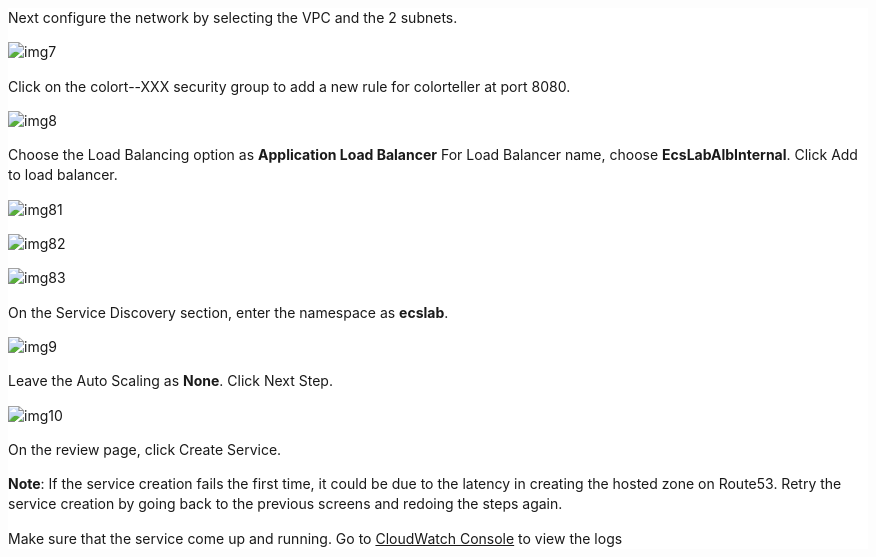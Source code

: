 [img666]:https://github.com/tohwsw/aws-ecs-workshop/blob/master/Lab2-Create-Service-with-FarGate/img/2-wordpress3.png

Next configure the network by selecting the VPC and the 2 subnets.

![img7]

[img7]:https://github.com/tohwsw/aws-ecs-workshop/blob/master/Lab2-Create-Service-with-FarGate/img/2-colorteller3.png

Click on the colort--XXX security group to add a new rule for colorteller at port 8080.

![img8]

[img8]:https://github.com/tohwsw/aws-ecs-workshop/blob/master/Lab2-Create-Service-with-FarGate/img/2-colorteller4.png

Choose the Load Balancing option as **Application Load Balancer** For Load Balancer name, choose **EcsLabAlbInternal**. Click Add to load balancer.

![img81]

[img81]:https://github.com/tohwsw/aws-ecs-workshop/blob/master/Lab2-Create-Service-with-FarGate/img/colortelleralb.png

![img82]

[img82]:https://github.com/tohwsw/aws-ecs-workshop/blob/master/Lab2-Create-Service-with-FarGate/img/colortelleralb2.png

![img83]

[img83]:https://github.com/tohwsw/aws-ecs-workshop/blob/master/Lab2-Create-Service-with-FarGate/img/colortelleralb3.png


On the Service Discovery section, enter the namespace as **ecslab**.

![img9]

[img9]:https://github.com/tohwsw/aws-ecs-workshop/blob/master/Lab2-Create-Service-with-FarGate/img/2-colorteller5.png

Leave the Auto Scaling as **None**. Click Next Step.

![img10]

[img10]:https://github.com/tohwsw/aws-ecs-workshop/blob/master/Lab2-Create-Service-with-FarGate/img/2-mysql6.png

On the review page, click Create Service.

**Note**: If the service creation fails the first time, it could be due to the latency in creating the hosted zone on Route53. Retry the service creation by going back to the previous screens and redoing the steps again.

Make sure that the service come up and running.
Go to [CloudWatch Console](https://console.aws.amazon.com/cloudwatch/home) to view the logs


[img1111]: https://github.com/tohwsw/aws-ecs-workshop/blob/master/Lab3-BlueGreen-Deployment-with-CodeDeploy/img/3-IAMrole.png